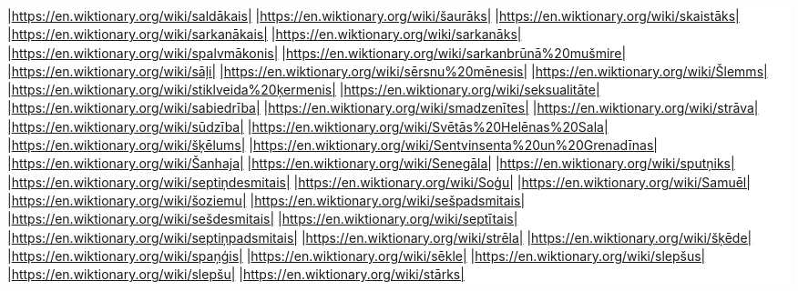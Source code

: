 |https://en.wiktionary.org/wiki/saldākais|
|https://en.wiktionary.org/wiki/šaurāks|
|https://en.wiktionary.org/wiki/skaistāks|
|https://en.wiktionary.org/wiki/sarkanākais|
|https://en.wiktionary.org/wiki/sarkanāks|
|https://en.wiktionary.org/wiki/spalvmākonis|
|https://en.wiktionary.org/wiki/sarkanbrūnā%20mušmire|
|https://en.wiktionary.org/wiki/sāļi|
|https://en.wiktionary.org/wiki/sērsnu%20mēnesis|
|https://en.wiktionary.org/wiki/Šlemms|
|https://en.wiktionary.org/wiki/stiklveida%20ķermenis|
|https://en.wiktionary.org/wiki/seksualitāte|
|https://en.wiktionary.org/wiki/sabiedrība|
|https://en.wiktionary.org/wiki/smadzenītes|
|https://en.wiktionary.org/wiki/strāva|
|https://en.wiktionary.org/wiki/sūdzība|
|https://en.wiktionary.org/wiki/Svētās%20Helēnas%20Sala|
|https://en.wiktionary.org/wiki/šķēlums|
|https://en.wiktionary.org/wiki/Sentvinsenta%20un%20Grenadīnas|
|https://en.wiktionary.org/wiki/Šanhaja|
|https://en.wiktionary.org/wiki/Senegāla|
|https://en.wiktionary.org/wiki/sputņiks|
|https://en.wiktionary.org/wiki/septiņdesmitais|
|https://en.wiktionary.org/wiki/Soģu|
|https://en.wiktionary.org/wiki/Samuēl|
|https://en.wiktionary.org/wiki/šoziemu|
|https://en.wiktionary.org/wiki/sešpadsmitais|
|https://en.wiktionary.org/wiki/sešdesmitais|
|https://en.wiktionary.org/wiki/septītais|
|https://en.wiktionary.org/wiki/septiņpadsmitais|
|https://en.wiktionary.org/wiki/strēla|
|https://en.wiktionary.org/wiki/šķēde|
|https://en.wiktionary.org/wiki/spaņģis|
|https://en.wiktionary.org/wiki/sēkle|
|https://en.wiktionary.org/wiki/slepšus|
|https://en.wiktionary.org/wiki/slepšu|
|https://en.wiktionary.org/wiki/stārks|